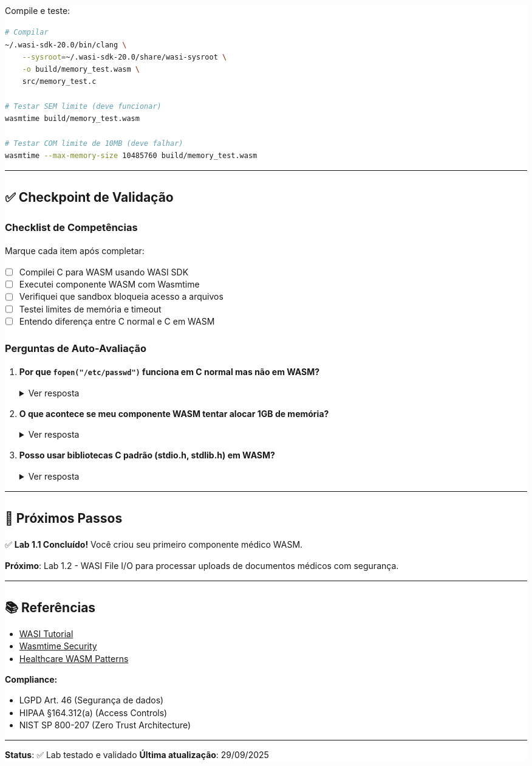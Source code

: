 Compile e teste:
```bash
# Compilar
~/.wasi-sdk-20.0/bin/clang \
    --sysroot=~/.wasi-sdk-20.0/share/wasi-sysroot \
    -o build/memory_test.wasm \
    src/memory_test.c

# Testar SEM limite (deve funcionar)
wasmtime build/memory_test.wasm

# Testar COM limite de 10MB (deve falhar)
wasmtime --max-memory-size 10485760 build/memory_test.wasm
```

---

## ✅ Checkpoint de Validação

### **Checklist de Competências**
Marque cada item após completar:

- [ ] Compilei C para WASM usando WASI SDK
- [ ] Executei componente WASM com Wasmtime
- [ ] Verifiquei que sandbox bloqueia acesso a arquivos
- [ ] Testei limites de memória e timeout
- [ ] Entendo diferença entre C normal e C em WASM

### **Perguntas de Auto-Avaliação**

1. **Por que `fopen("/etc/passwd")` funciona em C normal mas não em WASM?**
   <details><summary>Ver resposta</summary></details>

2. **O que acontece se meu componente WASM tentar alocar 1GB de memória?**
   <details><summary>Ver resposta</summary></details>

3. **Posso usar bibliotecas C padrão (stdio.h, stdlib.h) em WASM?**
   <details><summary>Ver resposta</summary></details>

---

## 🚀 Próximos Passos

✅ **Lab 1.1 Concluído!** Você criou seu primeiro componente médico WASM.

**Próximo**: Lab 1.2 - WASI File I/O para processar uploads de documentos médicos com segurança.

---

## 📚 Referências

- [WASI Tutorial](https://github.com/bytecodealliance/wasmtime/blob/main/docs/WASI-tutorial.md)
- [Wasmtime Security](https://docs.wasmtime.dev/security.html)
- [Healthcare WASM Patterns](../../HEALTHCARE-WASM-MANUAL.md)

**Compliance:**
- LGPD Art. 46 (Segurança de dados)
- HIPAA §164.312(a) (Access Controls)
- NIST SP 800-207 (Zero Trust Architecture)

---

**Status**: ✅ Lab testado e validado
**Última atualização**: 29/09/2025